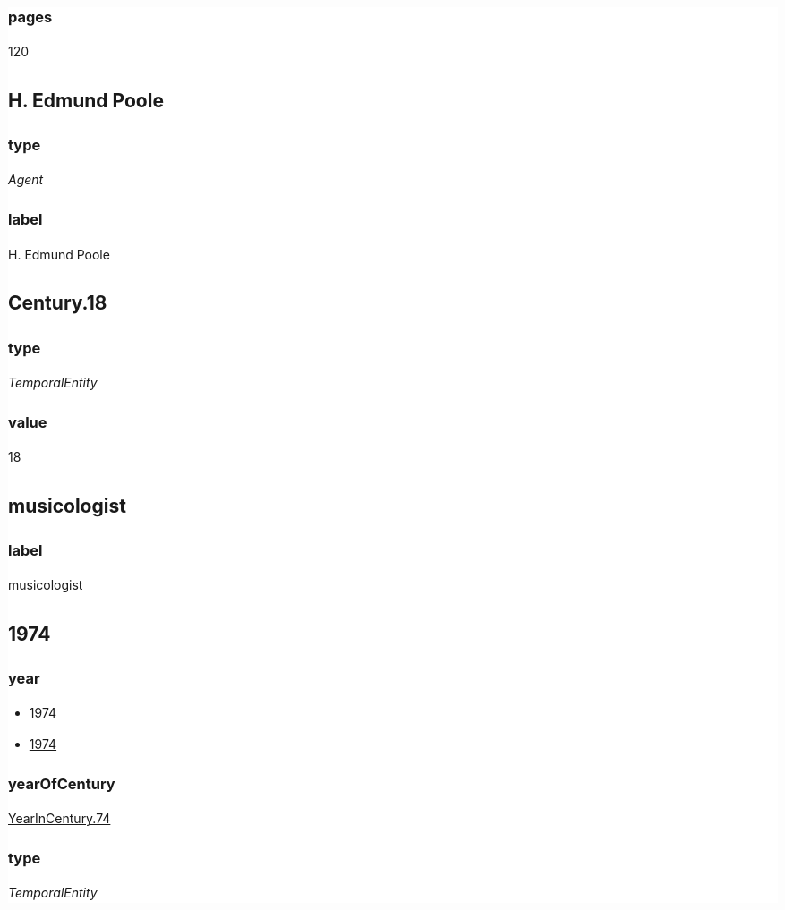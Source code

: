 ### pages


120

## H. Edmund Poole

### type


*Agent*

### label


H. Edmund Poole

## Century.18

### type


*TemporalEntity*

### value


18

## musicologist

### label


musicologist

## 1974

### year

 - 1974

 - [1974](#1974)

### yearOfCentury


[YearInCentury.74](#YearInCentury.74)

### type


*TemporalEntity*
